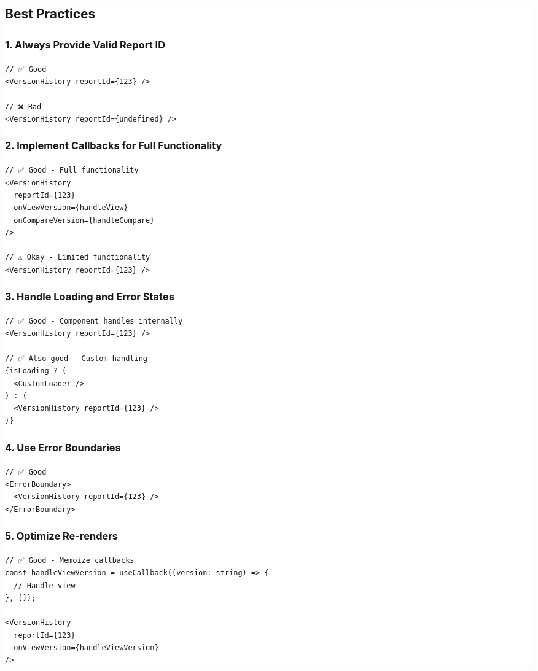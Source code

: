 ## Best Practices

### 1. Always Provide Valid Report ID

```tsx
// ✅ Good
<VersionHistory reportId={123} />

// ❌ Bad
<VersionHistory reportId={undefined} />
```

### 2. Implement Callbacks for Full Functionality

```tsx
// ✅ Good - Full functionality
<VersionHistory 
  reportId={123}
  onViewVersion={handleView}
  onCompareVersion={handleCompare}
/>

// ⚠️ Okay - Limited functionality
<VersionHistory reportId={123} />
```

### 3. Handle Loading and Error States

```tsx
// ✅ Good - Component handles internally
<VersionHistory reportId={123} />

// ✅ Also good - Custom handling
{isLoading ? (
  <CustomLoader />
) : (
  <VersionHistory reportId={123} />
)}
```

### 4. Use Error Boundaries

```tsx
// ✅ Good
<ErrorBoundary>
  <VersionHistory reportId={123} />
</ErrorBoundary>
```

### 5. Optimize Re-renders

```tsx
// ✅ Good - Memoize callbacks
const handleViewVersion = useCallback((version: string) => {
  // Handle view
}, []);

<VersionHistory 
  reportId={123}
  onViewVersion={handleViewVersion}
/>
```
